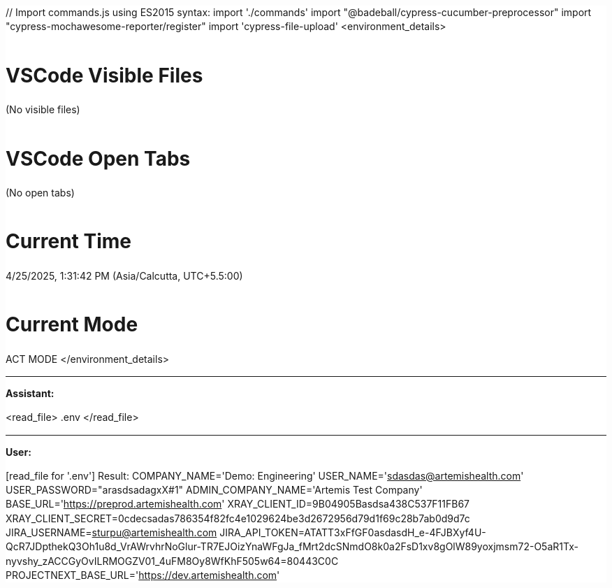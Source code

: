 // Import commands.js using ES2015 syntax:
import './commands'
import "@badeball/cypress-cucumber-preprocessor"
import "cypress-mochawesome-reporter/register"
import 'cypress-file-upload'
<environment_details>
# VSCode Visible Files
(No visible files)

# VSCode Open Tabs
(No open tabs)

# Current Time
4/25/2025, 1:31:42 PM (Asia/Calcutta, UTC+5.5:00)

# Current Mode
ACT MODE
</environment_details>

---

**Assistant:**

<read_file>
<path>.env</path>
</read_file>

---

**User:**

[read_file for '.env'] Result:
COMPANY_NAME='Demo: Engineering'
USER_NAME='sdasdas@artemishealth.com'
USER_PASSWORD="arasdsadagxX#1"
ADMIN_COMPANY_NAME='Artemis Test Company'
BASE_URL='https://preprod.artemishealth.com'
XRAY_CLIENT_ID=9B04905Basdsa438C537F11FB67
XRAY_CLIENT_SECRET=0cdecsadas786354f82fc4e1029624be3d2672956d79d1f69c28b7ab0d9d7c
JIRA_USERNAME=sturpu@artemishealth.com
JIRA_API_TOKEN=ATATT3xFfGF0asdasdH_e-4FJBXyf4U-QcR7JDpthekQ3Oh1u8d_VrAWrvhrNoGlur-TR7EJOizYnaWFgJa_fMrt2dcSNmdO8k0a2FsD1xv8gOlW89yoxjmsm72-O5aR1Tx-nyvshy_zACCGyOvILRMOGZV01_4uFM8Oy8WfKhF505w64=80443C0C
PROJECTNEXT_BASE_URL='https://dev.artemishealth.com'






